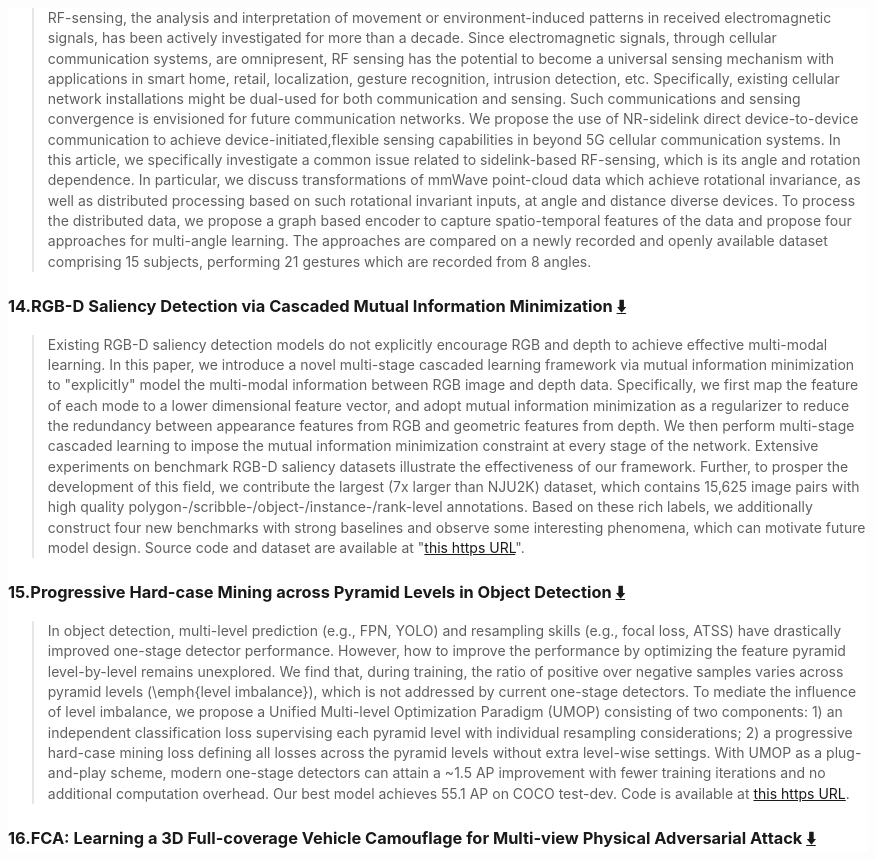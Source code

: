 >  RF-sensing, the analysis and interpretation of movement or environment-induced patterns in received electromagnetic signals, has been actively investigated for more than a decade. Since electromagnetic signals, through cellular communication systems, are omnipresent, RF sensing has the potential to become a universal sensing mechanism with applications in smart home, retail, localization, gesture recognition, intrusion detection, etc. Specifically, existing cellular network installations might be dual-used for both communication and sensing. Such communications and sensing convergence is envisioned for future communication networks. We propose the use of NR-sidelink direct device-to-device communication to achieve device-initiated,flexible sensing capabilities in beyond 5G cellular communication systems. In this article, we specifically investigate a common issue related to sidelink-based RF-sensing, which is its angle and rotation dependence. In particular, we discuss transformations of mmWave point-cloud data which achieve rotational invariance, as well as distributed processing based on such rotational invariant inputs, at angle and distance diverse devices. To process the distributed data, we propose a graph based encoder to capture spatio-temporal features of the data and propose four approaches for multi-angle learning. The approaches are compared on a newly recorded and openly available dataset comprising 15 subjects, performing 21 gestures which are recorded from 8 angles.      
### 14.RGB-D Saliency Detection via Cascaded Mutual Information Minimization  [ :arrow_down: ](https://arxiv.org/pdf/2109.07246.pdf)
>  Existing RGB-D saliency detection models do not explicitly encourage RGB and depth to achieve effective multi-modal learning. In this paper, we introduce a novel multi-stage cascaded learning framework via mutual information minimization to "explicitly" model the multi-modal information between RGB image and depth data. Specifically, we first map the feature of each mode to a lower dimensional feature vector, and adopt mutual information minimization as a regularizer to reduce the redundancy between appearance features from RGB and geometric features from depth. We then perform multi-stage cascaded learning to impose the mutual information minimization constraint at every stage of the network. Extensive experiments on benchmark RGB-D saliency datasets illustrate the effectiveness of our framework. Further, to prosper the development of this field, we contribute the largest (7x larger than NJU2K) dataset, which contains 15,625 image pairs with high quality polygon-/scribble-/object-/instance-/rank-level annotations. Based on these rich labels, we additionally construct four new benchmarks with strong baselines and observe some interesting phenomena, which can motivate future model design. Source code and dataset are available at "<a class="link-external link-https" href="https://github.com/JingZhang617/cascaded_rgbd_sod" rel="external noopener nofollow">this https URL</a>".      
### 15.Progressive Hard-case Mining across Pyramid Levels in Object Detection  [ :arrow_down: ](https://arxiv.org/pdf/2109.07217.pdf)
>  In object detection, multi-level prediction (e.g., FPN, YOLO) and resampling skills (e.g., focal loss, ATSS) have drastically improved one-stage detector performance. However, how to improve the performance by optimizing the feature pyramid level-by-level remains unexplored. We find that, during training, the ratio of positive over negative samples varies across pyramid levels (\emph{level imbalance}), which is not addressed by current one-stage detectors. To mediate the influence of level imbalance, we propose a Unified Multi-level Optimization Paradigm (UMOP) consisting of two components: 1) an independent classification loss supervising each pyramid level with individual resampling considerations; 2) a progressive hard-case mining loss defining all losses across the pyramid levels without extra level-wise settings. With UMOP as a plug-and-play scheme, modern one-stage detectors can attain a ~1.5 AP improvement with fewer training iterations and no additional computation overhead. Our best model achieves 55.1 AP on COCO test-dev. Code is available at <a class="link-external link-https" href="https://github.com/zimoqingfeng/UMOP" rel="external noopener nofollow">this https URL</a>.      
### 16.FCA: Learning a 3D Full-coverage Vehicle Camouflage for Multi-view Physical Adversarial Attack  [ :arrow_down: ](https://arxiv.org/pdf/2109.07193.pdf)